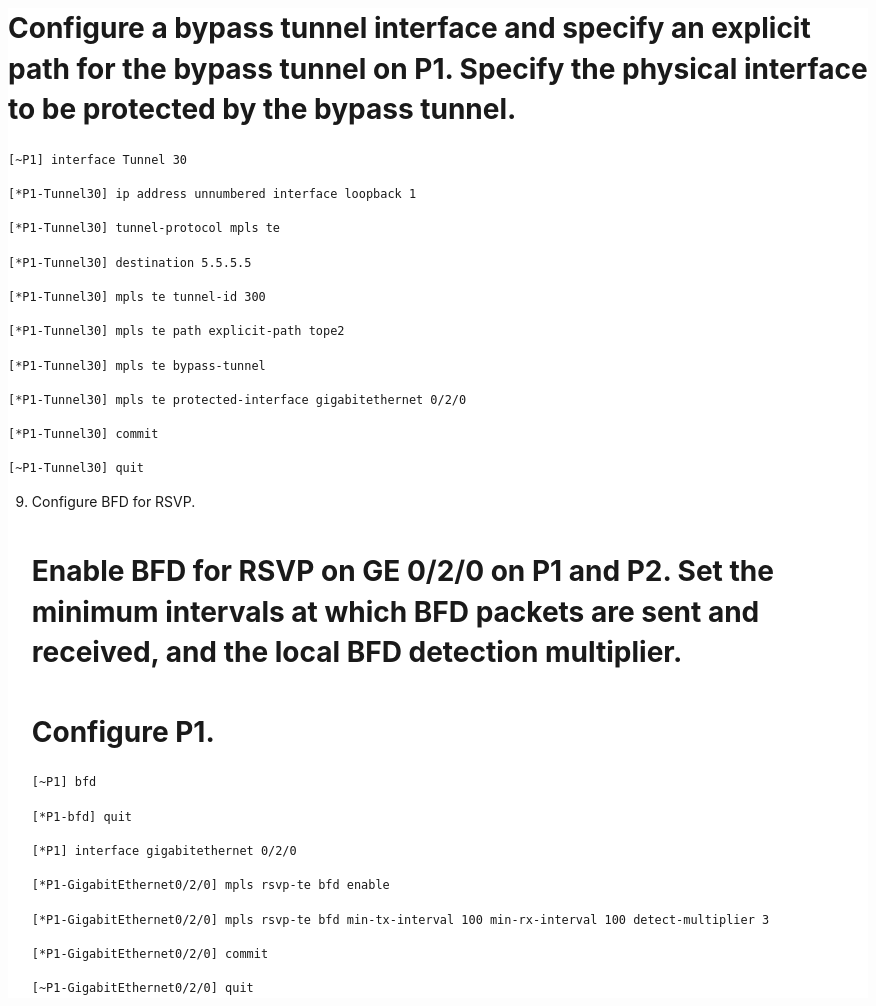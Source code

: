    # Configure a bypass tunnel interface and specify an explicit path for the bypass tunnel on P1. Specify the physical interface to be protected by the bypass tunnel.
   
   ```
   [~P1] interface Tunnel 30
   ```
   ```
   [*P1-Tunnel30] ip address unnumbered interface loopback 1
   ```
   ```
   [*P1-Tunnel30] tunnel-protocol mpls te
   ```
   ```
   [*P1-Tunnel30] destination 5.5.5.5
   ```
   ```
   [*P1-Tunnel30] mpls te tunnel-id 300
   ```
   ```
   [*P1-Tunnel30] mpls te path explicit-path tope2
   ```
   ```
   [*P1-Tunnel30] mpls te bypass-tunnel
   ```
   ```
   [*P1-Tunnel30] mpls te protected-interface gigabitethernet 0/2/0
   ```
   ```
   [*P1-Tunnel30] commit
   ```
   ```
   [~P1-Tunnel30] quit
   ```
9. Configure BFD for RSVP.
   
   
   
   # Enable BFD for RSVP on GE 0/2/0 on P1 and P2. Set the minimum intervals at which BFD packets are sent and received, and the local BFD detection multiplier.
   
   # Configure P1.
   
   ```
   [~P1] bfd
   ```
   ```
   [*P1-bfd] quit
   ```
   ```
   [*P1] interface gigabitethernet 0/2/0
   ```
   ```
   [*P1-GigabitEthernet0/2/0] mpls rsvp-te bfd enable
   ```
   ```
   [*P1-GigabitEthernet0/2/0] mpls rsvp-te bfd min-tx-interval 100 min-rx-interval 100 detect-multiplier 3
   ```
   ```
   [*P1-GigabitEthernet0/2/0] commit
   ```
   ```
   [~P1-GigabitEthernet0/2/0] quit
   ```
   
